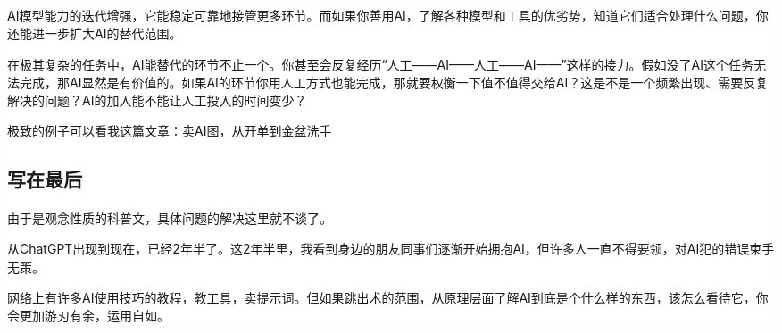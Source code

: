 AI模型能力的迭代增强，它能稳定可靠地接管更多环节。而如果你善用AI，了解各种模型和工具的优劣势，知道它们适合处理什么问题，你还能进一步扩大AI的替代范围。

在极其复杂的任务中，AI能替代的环节不止一个。你甚至会反复经历“人工——AI——人工——AI——”这样的接力。假如没了AI这个任务无法完成，那AI显然是有价值的。如果AI的环节你用人工方式也能完成，那就要权衡一下值不值得交给AI？这是不是一个频繁出现、需要反复解决的问题？AI的加入能不能让人工投入的时间变少？

极致的例子可以看我这篇文章：[卖AI图，从开单到金盆洗手](https://victor42.eth.limo/post/automate-ai-illustrations-production/)

## 写在最后

由于是观念性质的科普文，具体问题的解决这里就不谈了。

从ChatGPT出现到现在，已经2年半了。这2年半里，我看到身边的朋友同事们逐渐开始拥抱AI，但许多人一直不得要领，对AI犯的错误束手无策。

网络上有许多AI使用技巧的教程，教工具，卖提示词。但如果跳出术的范围，从原理层面了解AI到底是个什么样的东西，该怎么看待它，你会更加游刃有余，运用自如。
